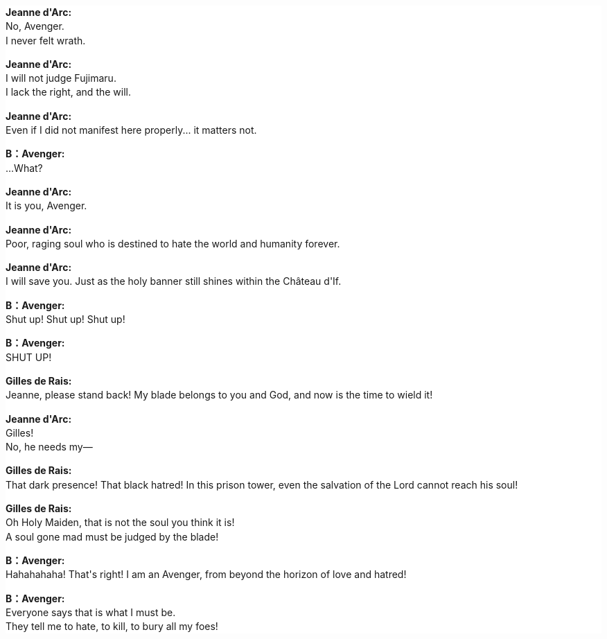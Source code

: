 **Jeanne d'Arc:**   
No, Avenger.  
I never felt wrath.  
  
   
**Jeanne d'Arc:**   
I will not judge Fujimaru.  
I lack the right, and the will.  
  
   
**Jeanne d'Arc:**   
Even if I did not manifest here properly... it matters not.  
  
   
**B：Avenger:**   
...What?  
  
   
**Jeanne d'Arc:**   
It is you, Avenger.  
  
   
**Jeanne d'Arc:**   
Poor, raging soul who is destined to hate the world and humanity forever.  
  
   
**Jeanne d'Arc:**   
I will save you. Just as the holy banner still shines within the Château d'If.  
  
   
**B：Avenger:**   
Shut up! Shut up! Shut up!  
  
   
**B：Avenger:**   
SHUT UP!  
  
   
**Gilles de Rais:**   
Jeanne, please stand back! My blade belongs to you and God, and now is the time to wield it!  
  
   
**Jeanne d'Arc:**   
Gilles!  
No, he needs my&mdash;  
  
   
**Gilles de Rais:**   
That dark presence! That black hatred! In this prison tower, even the salvation of the Lord cannot reach his soul!  
  
   
**Gilles de Rais:**   
Oh Holy Maiden, that is not the soul you think it is!  
A soul gone mad must be judged by the blade!  
  
   
**B：Avenger:**   
Hahahahaha! That's right! I am an Avenger, from beyond the horizon of love and hatred!  
  
   
**B：Avenger:**   
Everyone says that is what I must be.  
They tell me to hate, to kill, to bury all my foes!  
  